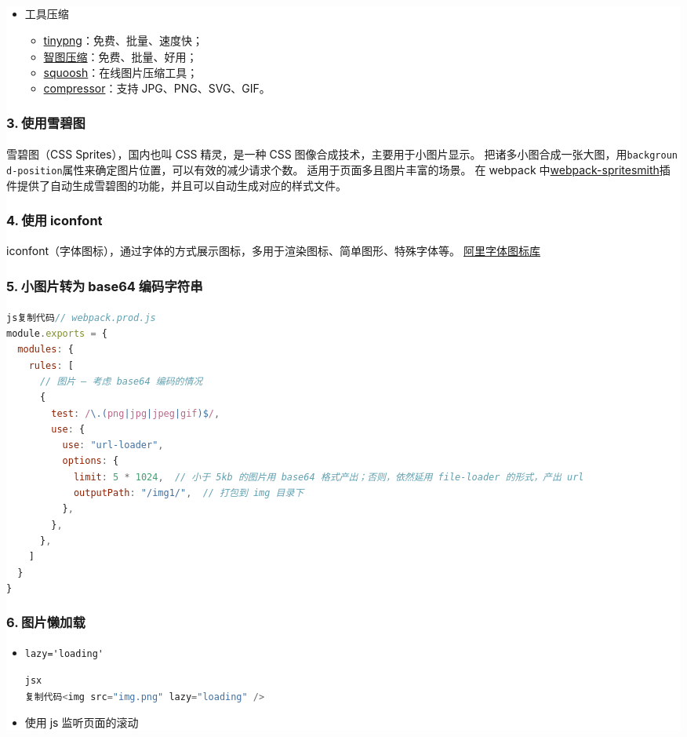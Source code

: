 - 工具压缩

  - [tinypng](https://link.juejin.cn?target=https%3A%2F%2Ftinypng.com%2F)：免费、批量、速度快；
  - [智图压缩](https://link.juejin.cn?target=https%3A%2F%2Fzhitu.isux.us%2F)：免费、批量、好用；
  - [squoosh](https://link.juejin.cn?target=https%3A%2F%2Fsquoosh.app%2F)：在线图片压缩工具；
  - [compressor](https://link.juejin.cn?target=https%3A%2F%2Fcompressor.io%2F)：支持 JPG、PNG、SVG、GIF。

### 3. 使用雪碧图

雪碧图（CSS Sprites），国内也叫 CSS 精灵，是一种 CSS 图像合成技术，主要用于小图片显示。
 把诸多小图合成一张大图，用`background-position`属性来确定图片位置，可以有效的减少请求个数。
 适用于页面多且图片丰富的场景。
 在 webpack 中[webpack-spritesmith](https://link.juejin.cn?target=https%3A%2F%2Fwww.npmjs.com%2Fpackage%2Fwebpack-spritesmith)插件提供了自动生成雪碧图的功能，并且可以自动生成对应的样式文件。

### 4. 使用 iconfont

iconfont（字体图标），通过字体的方式展示图标，多用于渲染图标、简单图形、特殊字体等。
 [阿里字体图标库](https://link.juejin.cn?target=https%3A%2F%2Fwww.iconfont.cn%2F)

### 5. 小图片转为 base64 编码字符串

```js
js复制代码// webpack.prod.js
module.exports = {
  modules: {
    rules: [
      // 图片 — 考虑 base64 编码的情况
      {
        test: /\.(png|jpg|jpeg|gif)$/,
        use: {
          use: "url-loader",
          options: {
            limit: 5 * 1024,  // 小于 5kb 的图片用 base64 格式产出；否则，依然延用 file-loader 的形式，产出 url
            outputPath: "/img1/",  // 打包到 img 目录下
          },
        },
      },
    ]
  }
}
```

### 6. 图片懒加载

- `lazy='loading'`

  ```jsx
  jsx
  复制代码<img src="img.png" lazy="loading" />
  ```

- 使用 js 监听页面的滚动
